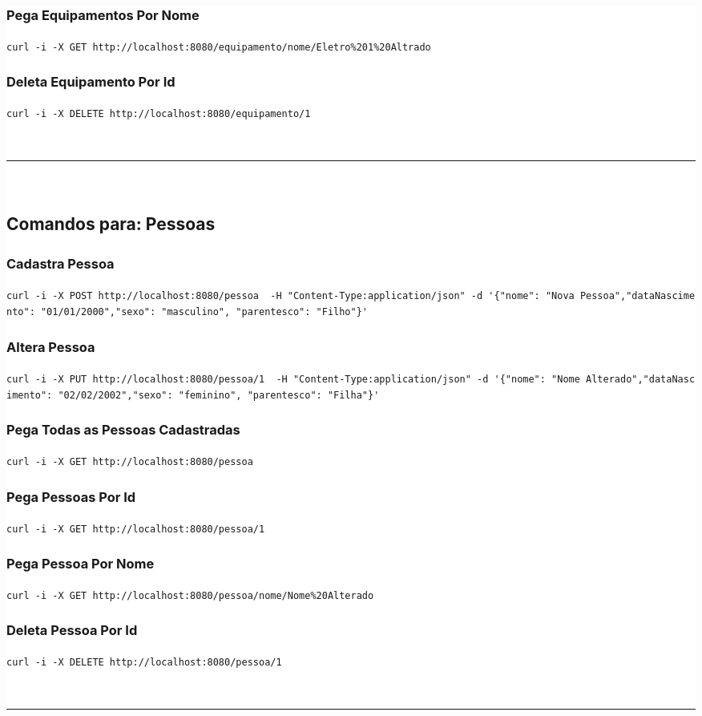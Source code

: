 ### Pega Equipamentos Por Nome
```shell
curl -i -X GET http://localhost:8080/equipamento/nome/Eletro%201%20Altrado
```

### Deleta Equipamento Por Id
```shell
curl -i -X DELETE http://localhost:8080/equipamento/1
```

<br>

*******

<br>

## Comandos para: Pessoas

### Cadastra Pessoa
```shell
curl -i -X POST http://localhost:8080/pessoa  -H "Content-Type:application/json" -d '{"nome": "Nova Pessoa","dataNascimento": "01/01/2000","sexo": "masculino", "parentesco": "Filho"}'
```

### Altera Pessoa
```shell
curl -i -X PUT http://localhost:8080/pessoa/1  -H "Content-Type:application/json" -d '{"nome": "Nome Alterado","dataNascimento": "02/02/2002","sexo": "feminino", "parentesco": "Filha"}'
```

### Pega Todas as Pessoas Cadastradas
```shell
curl -i -X GET http://localhost:8080/pessoa
```

### Pega Pessoas Por Id
```shell
curl -i -X GET http://localhost:8080/pessoa/1
```

### Pega Pessoa Por Nome
```shell
curl -i -X GET http://localhost:8080/pessoa/nome/Nome%20Alterado
```

### Deleta Pessoa Por Id
```shell
curl -i -X DELETE http://localhost:8080/pessoa/1
```

<br>

*******
